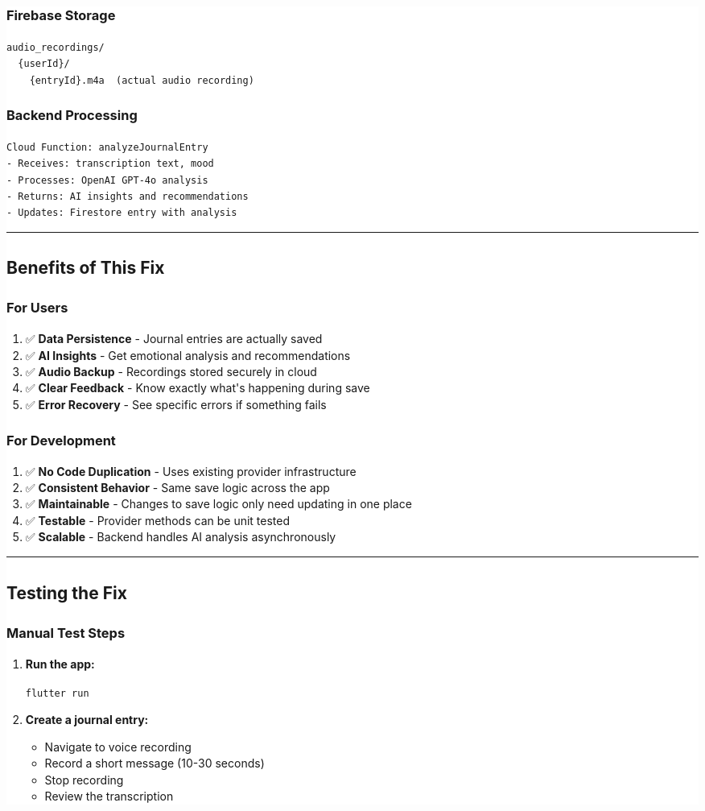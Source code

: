 ### Firebase Storage
```
audio_recordings/
  {userId}/
    {entryId}.m4a  (actual audio recording)
```

### Backend Processing
```
Cloud Function: analyzeJournalEntry
- Receives: transcription text, mood
- Processes: OpenAI GPT-4o analysis
- Returns: AI insights and recommendations
- Updates: Firestore entry with analysis
```

---

## Benefits of This Fix

### For Users
1. ✅ **Data Persistence** - Journal entries are actually saved
2. ✅ **AI Insights** - Get emotional analysis and recommendations
3. ✅ **Audio Backup** - Recordings stored securely in cloud
4. ✅ **Clear Feedback** - Know exactly what's happening during save
5. ✅ **Error Recovery** - See specific errors if something fails

### For Development
1. ✅ **No Code Duplication** - Uses existing provider infrastructure
2. ✅ **Consistent Behavior** - Same save logic across the app
3. ✅ **Maintainable** - Changes to save logic only need updating in one place
4. ✅ **Testable** - Provider methods can be unit tested
5. ✅ **Scalable** - Backend handles AI analysis asynchronously

---

## Testing the Fix

### Manual Test Steps

1. **Run the app:**
   ```bash
   flutter run
   ```

2. **Create a journal entry:**
   - Navigate to voice recording
   - Record a short message (10-30 seconds)
   - Stop recording
   - Review the transcription
